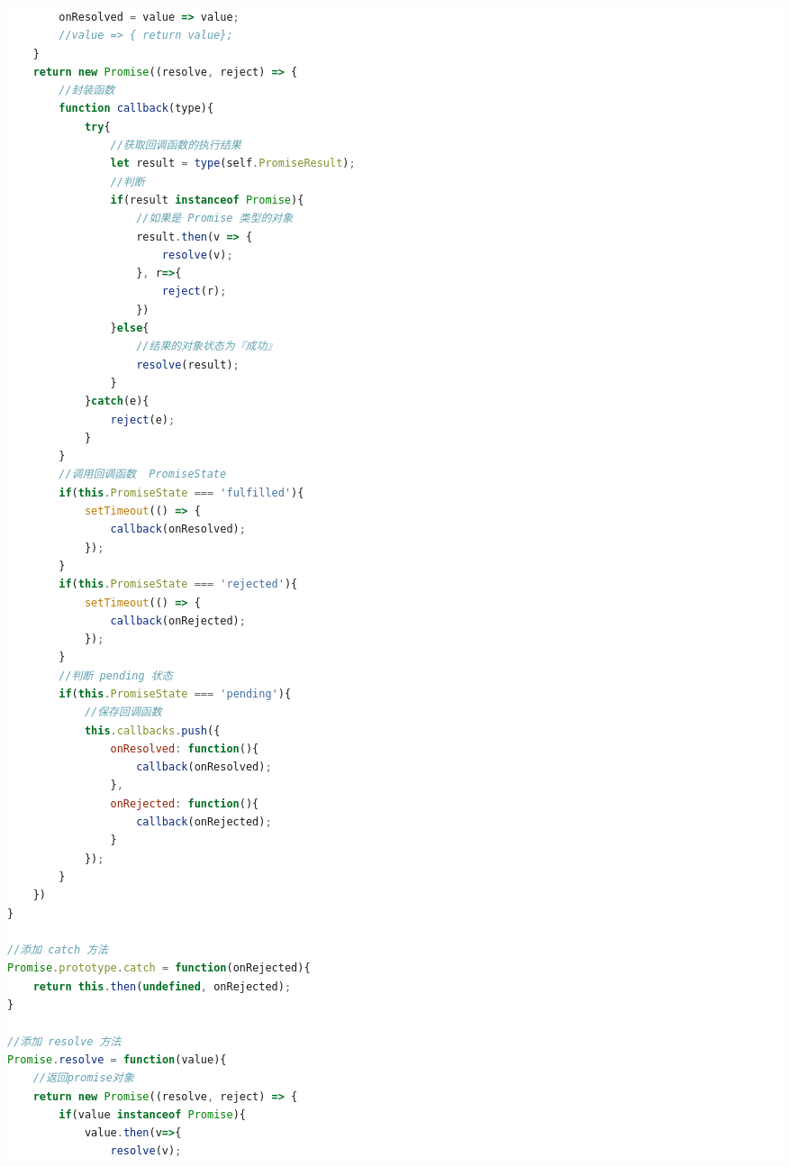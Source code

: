```js
        onResolved = value => value;
        //value => { return value};
    }
    return new Promise((resolve, reject) => {
        //封装函数
        function callback(type){
            try{
                //获取回调函数的执行结果
                let result = type(self.PromiseResult);
                //判断
                if(result instanceof Promise){
                    //如果是 Promise 类型的对象
                    result.then(v => {
                        resolve(v);
                    }, r=>{
                        reject(r);
                    })
                }else{
                    //结果的对象状态为『成功』
                    resolve(result);
                }
            }catch(e){
                reject(e);
            }
        }
        //调用回调函数  PromiseState
        if(this.PromiseState === 'fulfilled'){
            setTimeout(() => {
                callback(onResolved);
            });
        }
        if(this.PromiseState === 'rejected'){
            setTimeout(() => {
                callback(onRejected);
            });
        }
        //判断 pending 状态
        if(this.PromiseState === 'pending'){
            //保存回调函数
            this.callbacks.push({
                onResolved: function(){
                    callback(onResolved);
                },
                onRejected: function(){
                    callback(onRejected);
                }
            });
        }
    })
}

//添加 catch 方法
Promise.prototype.catch = function(onRejected){
    return this.then(undefined, onRejected);
}

//添加 resolve 方法
Promise.resolve = function(value){
    //返回promise对象
    return new Promise((resolve, reject) => {
        if(value instanceof Promise){
            value.then(v=>{
                resolve(v);
```